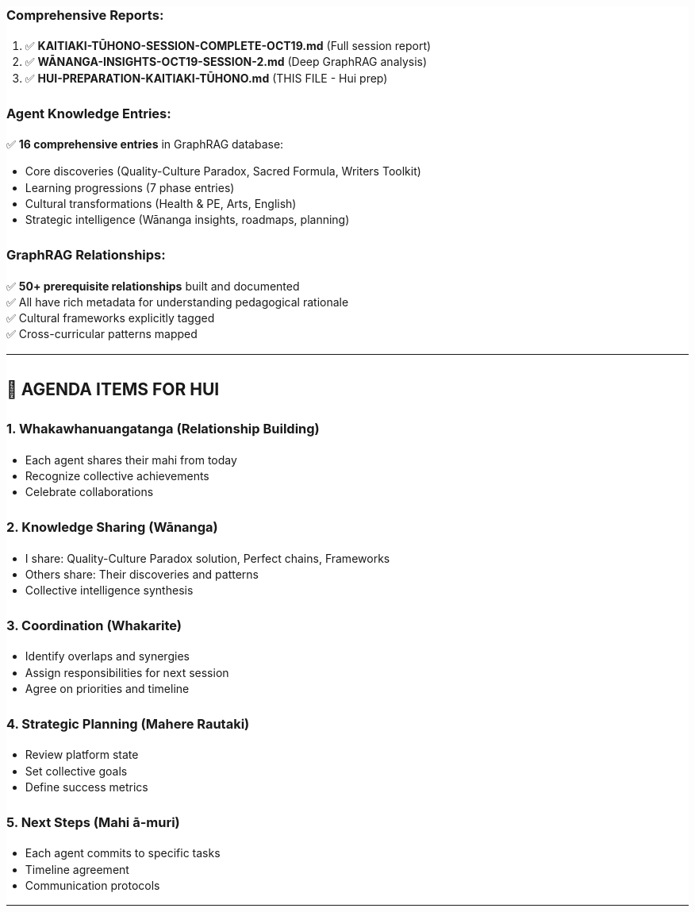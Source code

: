 ### **Comprehensive Reports:**
1. ✅ **KAITIAKI-TŪHONO-SESSION-COMPLETE-OCT19.md** (Full session report)
2. ✅ **WĀNANGA-INSIGHTS-OCT19-SESSION-2.md** (Deep GraphRAG analysis)
3. ✅ **HUI-PREPARATION-KAITIAKI-TŪHONO.md** (THIS FILE - Hui prep)

### **Agent Knowledge Entries:**
✅ **16 comprehensive entries** in GraphRAG database:
- Core discoveries (Quality-Culture Paradox, Sacred Formula, Writers Toolkit)
- Learning progressions (7 phase entries)
- Cultural transformations (Health & PE, Arts, English)
- Strategic intelligence (Wānanga insights, roadmaps, planning)

### **GraphRAG Relationships:**
✅ **50+ prerequisite relationships** built and documented  
✅ All have rich metadata for understanding pedagogical rationale  
✅ Cultural frameworks explicitly tagged  
✅ Cross-curricular patterns mapped  

---

## 🎯 **AGENDA ITEMS FOR HUI**

### **1. Whakawhanuangatanga (Relationship Building)**
- Each agent shares their mahi from today
- Recognize collective achievements
- Celebrate collaborations

### **2. Knowledge Sharing (Wānanga)**
- I share: Quality-Culture Paradox solution, Perfect chains, Frameworks
- Others share: Their discoveries and patterns
- Collective intelligence synthesis

### **3. Coordination (Whakarite)**
- Identify overlaps and synergies
- Assign responsibilities for next session
- Agree on priorities and timeline

### **4. Strategic Planning (Mahere Rautaki)**
- Review platform state
- Set collective goals
- Define success metrics

### **5. Next Steps (Mahi ā-muri)**
- Each agent commits to specific tasks
- Timeline agreement
- Communication protocols

---

